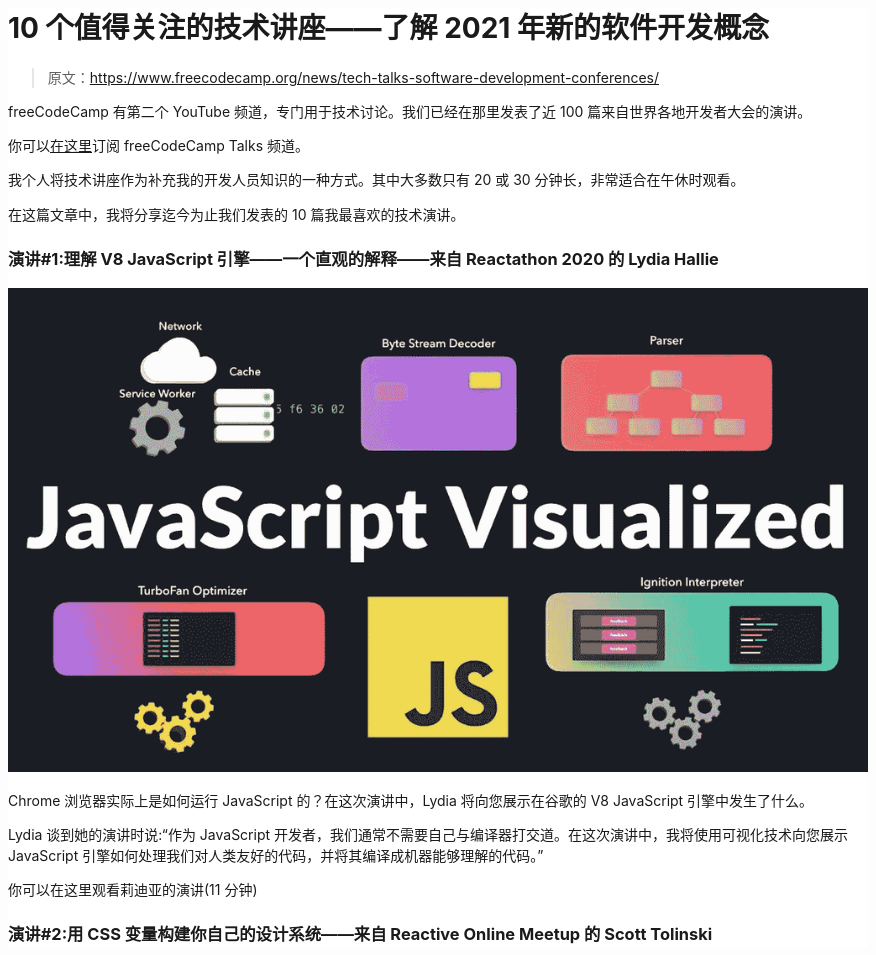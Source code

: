 # 10 个值得关注的技术讲座——了解 2021 年新的软件开发概念

> 原文：<https://www.freecodecamp.org/news/tech-talks-software-development-conferences/>

freeCodeCamp 有第二个 YouTube 频道，专门用于技术讨论。我们已经在那里发表了近 100 篇来自世界各地开发者大会的演讲。

你可以[在这里](https://www.youtube.com/freecodecamptalks?sub_confirmation=1)订阅 freeCodeCamp Talks 频道。

我个人将技术讲座作为补充我的开发人员知识的一种方式。其中大多数只有 20 或 30 分钟长，非常适合在午休时观看。

在这篇文章中，我将分享迄今为止我们发表的 10 篇我最喜欢的技术演讲。

### 演讲#1:理解 V8 JavaScript 引擎——一个直观的解释——来自 Reactathon 2020 的 Lydia Hallie

![talks-cover-1](img/f086b88bbf5de7396b5659345bb082c7.png)

Chrome 浏览器实际上是如何运行 JavaScript 的？在这次演讲中，Lydia 将向您展示在谷歌的 V8 JavaScript 引擎中发生了什么。

Lydia 谈到她的演讲时说:“作为 JavaScript 开发者，我们通常不需要自己与编译器打交道。在这次演讲中，我将使用可视化技术向您展示 JavaScript 引擎如何处理我们对人类友好的代码，并将其编译成机器能够理解的代码。”

你可以在这里观看莉迪亚的演讲(11 分钟)

### 演讲#2:用 CSS 变量构建你自己的设计系统——来自 Reactive Online Meetup 的 Scott Tolinski
